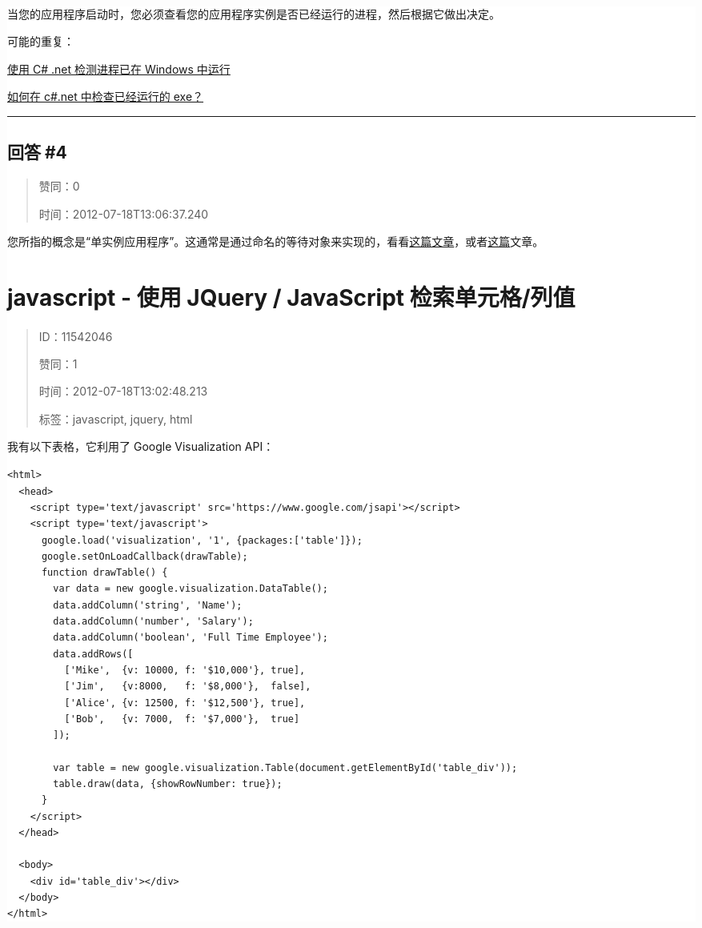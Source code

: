 当您的应用程序启动时，您必须查看您的应用程序实例是否已经运行的进程，然后根据它做出决定。

可能的重复：

[使用 C# .net 检测进程已在 Windows 中运行](https://stackoverflow.com/questions/187915/detecting-a-process-is-already-running-in-windows-using-c-sharp-net)

[如何在 c#.net 中检查已经运行的 exe？](https://stackoverflow.com/questions/2182385/how-to-check-already-running-exe-in-c-net)

* * *

## 回答 #4

> 赞同：0
> 
> 时间：2012-07-18T13:06:37.240

您所指的概念是“单实例应用程序”。这通常是通过命名的等待对象来实现的，看看[这篇文章](http://blogs.microsoft.co.il/blogs/maxim/archive/2010/02/13/single-instance-application-manager.aspx)，或者[这篇](http://iridescence.no/post/creatingasingleinstanceapplicationinc.aspx)文章。

# javascript - 使用 JQuery / JavaScript 检索单元格/列值

> ID：11542046
> 
> 赞同：1
> 
> 时间：2012-07-18T13:02:48.213
> 
> 标签：javascript, jquery, html

我有以下表格，它利用了 Google Visualization API：

```
<html>
  <head>
    <script type='text/javascript' src='https://www.google.com/jsapi'></script>
    <script type='text/javascript'>
      google.load('visualization', '1', {packages:['table']});
      google.setOnLoadCallback(drawTable);
      function drawTable() {
        var data = new google.visualization.DataTable();
        data.addColumn('string', 'Name');
        data.addColumn('number', 'Salary');
        data.addColumn('boolean', 'Full Time Employee');
        data.addRows([
          ['Mike',  {v: 10000, f: '$10,000'}, true],
          ['Jim',   {v:8000,   f: '$8,000'},  false],
          ['Alice', {v: 12500, f: '$12,500'}, true],
          ['Bob',   {v: 7000,  f: '$7,000'},  true]
        ]);

        var table = new google.visualization.Table(document.getElementById('table_div'));
        table.draw(data, {showRowNumber: true});
      }
    </script>
  </head>

  <body>
    <div id='table_div'></div>
  </body>
</html> 
```

